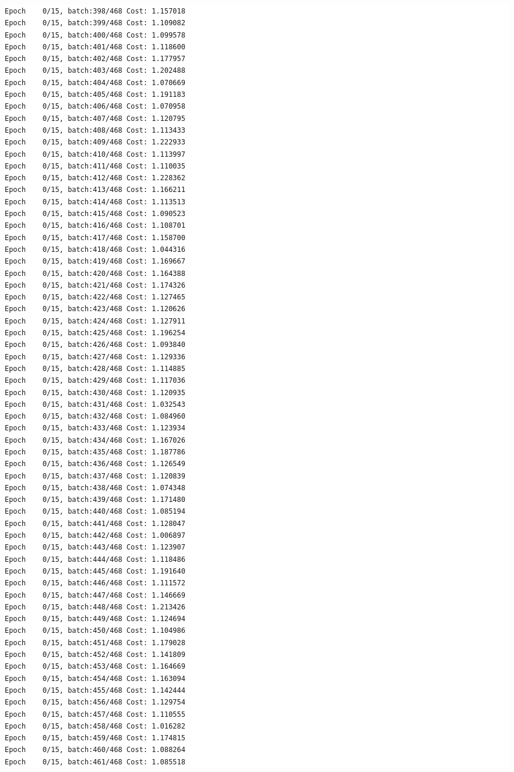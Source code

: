     Epoch    0/15, batch:398/468 Cost: 1.157018
    Epoch    0/15, batch:399/468 Cost: 1.109082
    Epoch    0/15, batch:400/468 Cost: 1.099578
    Epoch    0/15, batch:401/468 Cost: 1.118600
    Epoch    0/15, batch:402/468 Cost: 1.177957
    Epoch    0/15, batch:403/468 Cost: 1.202488
    Epoch    0/15, batch:404/468 Cost: 1.070669
    Epoch    0/15, batch:405/468 Cost: 1.191183
    Epoch    0/15, batch:406/468 Cost: 1.070958
    Epoch    0/15, batch:407/468 Cost: 1.120795
    Epoch    0/15, batch:408/468 Cost: 1.113433
    Epoch    0/15, batch:409/468 Cost: 1.222933
    Epoch    0/15, batch:410/468 Cost: 1.113997
    Epoch    0/15, batch:411/468 Cost: 1.110035
    Epoch    0/15, batch:412/468 Cost: 1.228362
    Epoch    0/15, batch:413/468 Cost: 1.166211
    Epoch    0/15, batch:414/468 Cost: 1.113513
    Epoch    0/15, batch:415/468 Cost: 1.090523
    Epoch    0/15, batch:416/468 Cost: 1.108701
    Epoch    0/15, batch:417/468 Cost: 1.158700
    Epoch    0/15, batch:418/468 Cost: 1.044316
    Epoch    0/15, batch:419/468 Cost: 1.169667
    Epoch    0/15, batch:420/468 Cost: 1.164388
    Epoch    0/15, batch:421/468 Cost: 1.174326
    Epoch    0/15, batch:422/468 Cost: 1.127465
    Epoch    0/15, batch:423/468 Cost: 1.120626
    Epoch    0/15, batch:424/468 Cost: 1.127911
    Epoch    0/15, batch:425/468 Cost: 1.196254
    Epoch    0/15, batch:426/468 Cost: 1.093840
    Epoch    0/15, batch:427/468 Cost: 1.129336
    Epoch    0/15, batch:428/468 Cost: 1.114885
    Epoch    0/15, batch:429/468 Cost: 1.117036
    Epoch    0/15, batch:430/468 Cost: 1.120935
    Epoch    0/15, batch:431/468 Cost: 1.032543
    Epoch    0/15, batch:432/468 Cost: 1.084960
    Epoch    0/15, batch:433/468 Cost: 1.123934
    Epoch    0/15, batch:434/468 Cost: 1.167026
    Epoch    0/15, batch:435/468 Cost: 1.187786
    Epoch    0/15, batch:436/468 Cost: 1.126549
    Epoch    0/15, batch:437/468 Cost: 1.120839
    Epoch    0/15, batch:438/468 Cost: 1.074348
    Epoch    0/15, batch:439/468 Cost: 1.171480
    Epoch    0/15, batch:440/468 Cost: 1.085194
    Epoch    0/15, batch:441/468 Cost: 1.128047
    Epoch    0/15, batch:442/468 Cost: 1.006897
    Epoch    0/15, batch:443/468 Cost: 1.123907
    Epoch    0/15, batch:444/468 Cost: 1.118486
    Epoch    0/15, batch:445/468 Cost: 1.191640
    Epoch    0/15, batch:446/468 Cost: 1.111572
    Epoch    0/15, batch:447/468 Cost: 1.146669
    Epoch    0/15, batch:448/468 Cost: 1.213426
    Epoch    0/15, batch:449/468 Cost: 1.124694
    Epoch    0/15, batch:450/468 Cost: 1.104986
    Epoch    0/15, batch:451/468 Cost: 1.179028
    Epoch    0/15, batch:452/468 Cost: 1.141809
    Epoch    0/15, batch:453/468 Cost: 1.164669
    Epoch    0/15, batch:454/468 Cost: 1.163094
    Epoch    0/15, batch:455/468 Cost: 1.142444
    Epoch    0/15, batch:456/468 Cost: 1.129754
    Epoch    0/15, batch:457/468 Cost: 1.110555
    Epoch    0/15, batch:458/468 Cost: 1.016282
    Epoch    0/15, batch:459/468 Cost: 1.174815
    Epoch    0/15, batch:460/468 Cost: 1.088264
    Epoch    0/15, batch:461/468 Cost: 1.085518